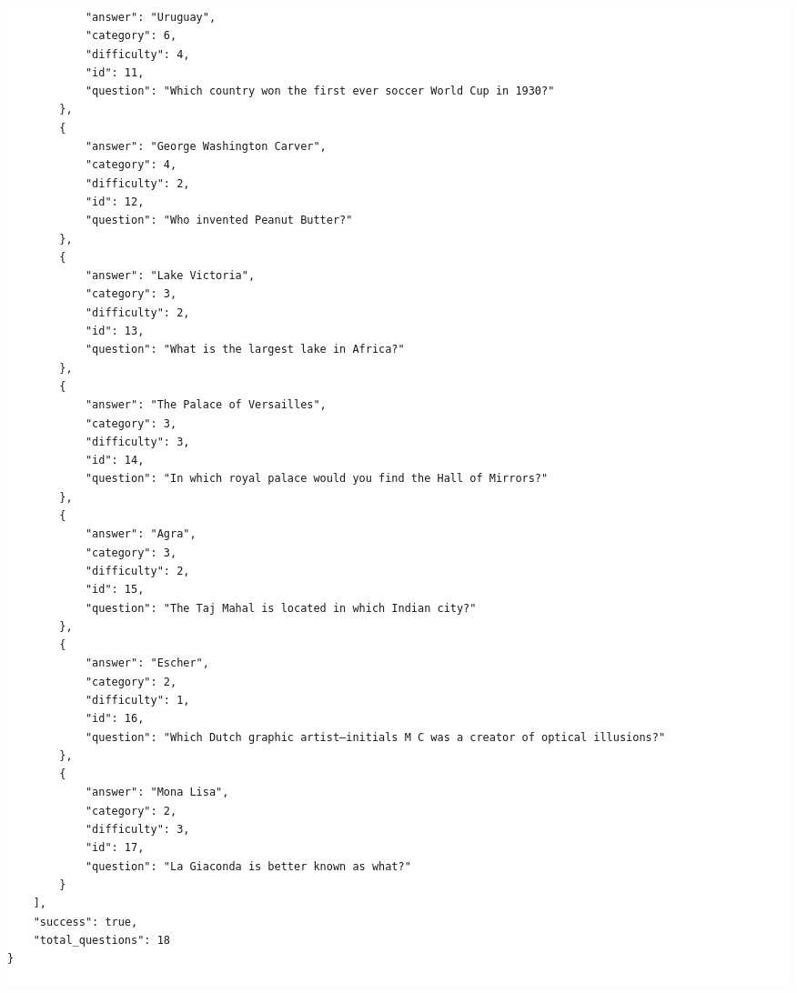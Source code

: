 ```
            "answer": "Uruguay",
            "category": 6,
            "difficulty": 4,
            "id": 11,
            "question": "Which country won the first ever soccer World Cup in 1930?"
        },
        {
            "answer": "George Washington Carver",
            "category": 4,
            "difficulty": 2,
            "id": 12,
            "question": "Who invented Peanut Butter?"
        },
        {
            "answer": "Lake Victoria",
            "category": 3,
            "difficulty": 2,
            "id": 13,
            "question": "What is the largest lake in Africa?"
        },
        {
            "answer": "The Palace of Versailles",
            "category": 3,
            "difficulty": 3,
            "id": 14,
            "question": "In which royal palace would you find the Hall of Mirrors?"
        },
        {
            "answer": "Agra",
            "category": 3,
            "difficulty": 2,
            "id": 15,
            "question": "The Taj Mahal is located in which Indian city?"
        },
        {
            "answer": "Escher",
            "category": 2,
            "difficulty": 1,
            "id": 16,
            "question": "Which Dutch graphic artist–initials M C was a creator of optical illusions?"
        },
        {
            "answer": "Mona Lisa",
            "category": 2,
            "difficulty": 3,
            "id": 17,
            "question": "La Giaconda is better known as what?"
        }
    ],
    "success": true,
    "total_questions": 18
}


```
